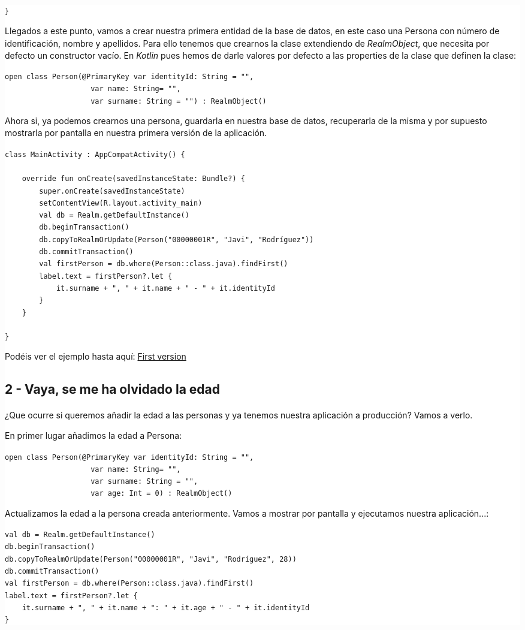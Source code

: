 	}

Llegados a este punto, vamos a crear nuestra primera entidad de la base de datos, en este caso una Persona con número de identificación, nombre y apellidos. Para ello tenemos que crearnos la clase extendiendo de *RealmObject*, que necesita por defecto un constructor vacío. En *Kotlin* pues hemos de darle valores por defecto a las properties de la clase que definen la clase:

	open class Person(@PrimaryKey var identityId: String = "", 
						var name: String= "", 
						var surname: String = "") : RealmObject()

Ahora si, ya podemos crearnos una persona, guardarla en nuestra base de datos, recuperarla de la misma y por supuesto mostrarla por pantalla en nuestra primera versión de la aplicación.

	class MainActivity : AppCompatActivity() {
	
	    override fun onCreate(savedInstanceState: Bundle?) {
	        super.onCreate(savedInstanceState)
	        setContentView(R.layout.activity_main)
	        val db = Realm.getDefaultInstance()
	        db.beginTransaction()
	        db.copyToRealmOrUpdate(Person("00000001R", "Javi", "Rodríguez"))
	        db.commitTransaction()
	        val firstPerson = db.where(Person::class.java).findFirst()
	        label.text = firstPerson?.let {
	            it.surname + ", " + it.name + " - " + it.identityId
	        }
	    }
	
	}

Podéis ver el ejemplo hasta aquí: [First version](https://github.com/theyavikteam/post_examples/tree/post/20180606-realmmigration/first_version)


## 2 - Vaya, se me ha olvidado la edad

¿Que ocurre si queremos añadir la edad a las personas y ya tenemos nuestra aplicación a producción? Vamos a verlo.

En primer lugar añadimos la edad a Persona:

	open class Person(@PrimaryKey var identityId: String = "", 
						var name: String= "", 
						var surname: String = "", 
						var age: Int = 0) : RealmObject()

Actualizamos la edad a la persona creada anteriormente. Vamos a mostrar por pantalla y ejecutamos nuestra aplicación...:

	val db = Realm.getDefaultInstance()
	db.beginTransaction()
	db.copyToRealmOrUpdate(Person("00000001R", "Javi", "Rodríguez", 28))
	db.commitTransaction()
	val firstPerson = db.where(Person::class.java).findFirst()
	label.text = firstPerson?.let {
	    it.surname + ", " + it.name + ": " + it.age + " - " + it.identityId
	}
